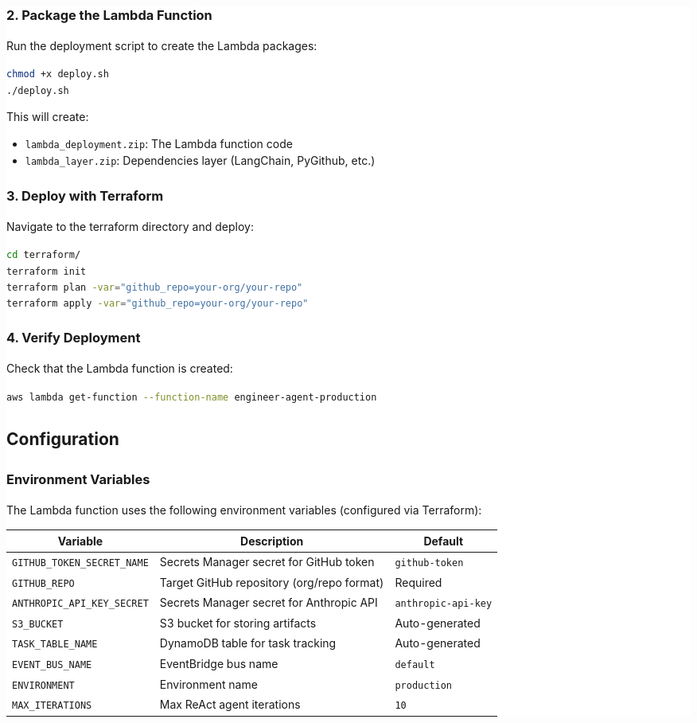 ### 2. Package the Lambda Function

Run the deployment script to create the Lambda packages:

```bash
chmod +x deploy.sh
./deploy.sh
```

This will create:
- `lambda_deployment.zip`: The Lambda function code
- `lambda_layer.zip`: Dependencies layer (LangChain, PyGithub, etc.)

### 3. Deploy with Terraform

Navigate to the terraform directory and deploy:

```bash
cd terraform/
terraform init
terraform plan -var="github_repo=your-org/your-repo"
terraform apply -var="github_repo=your-org/your-repo"
```

### 4. Verify Deployment

Check that the Lambda function is created:

```bash
aws lambda get-function --function-name engineer-agent-production
```

## Configuration

### Environment Variables

The Lambda function uses the following environment variables (configured via Terraform):

| Variable | Description | Default |
|----------|-------------|---------|
| `GITHUB_TOKEN_SECRET_NAME` | Secrets Manager secret for GitHub token | `github-token` |
| `GITHUB_REPO` | Target GitHub repository (org/repo format) | Required |
| `ANTHROPIC_API_KEY_SECRET` | Secrets Manager secret for Anthropic API | `anthropic-api-key` |
| `S3_BUCKET` | S3 bucket for storing artifacts | Auto-generated |
| `TASK_TABLE_NAME` | DynamoDB table for task tracking | Auto-generated |
| `EVENT_BUS_NAME` | EventBridge bus name | `default` |
| `ENVIRONMENT` | Environment name | `production` |
| `MAX_ITERATIONS` | Max ReAct agent iterations | `10` |
